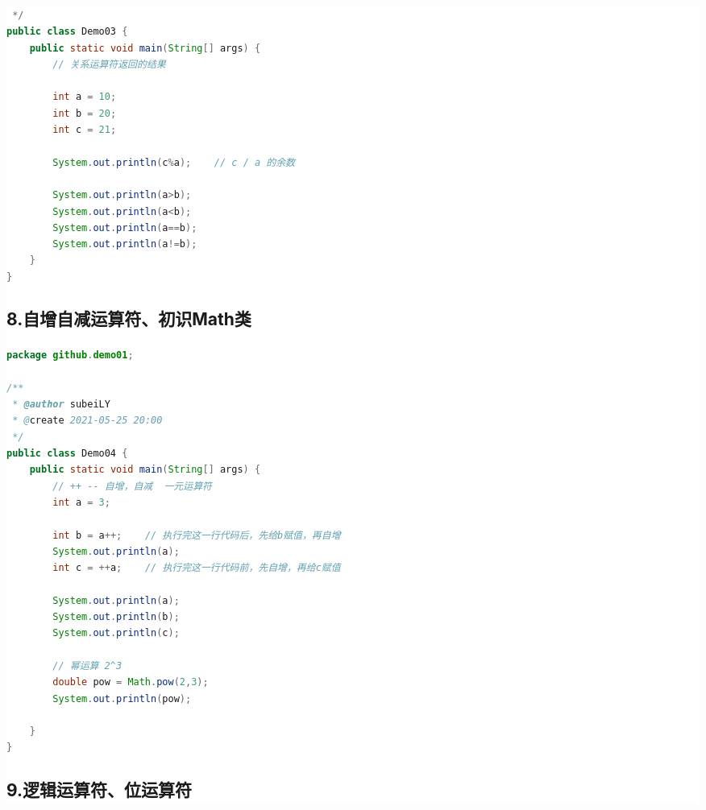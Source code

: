 ```java
 */
public class Demo03 {
    public static void main(String[] args) {
        // 关系运算符返回的结果

        int a = 10;
        int b = 20;
        int c = 21;

        System.out.println(c%a);    // c / a 的余数

        System.out.println(a>b);
        System.out.println(a<b);
        System.out.println(a==b);
        System.out.println(a!=b);
    }
}
```

## 8.自增自减运算符、初识Math类

```java
package github.demo01;

/**
 * @author subeiLY
 * @create 2021-05-25 20:00
 */
public class Demo04 {
    public static void main(String[] args) {
        // ++ -- 自增，自减  一元运算符
        int a = 3;

        int b = a++;    // 执行完这一行代码后，先给b赋值，再自增
        System.out.println(a);
        int c = ++a;    // 执行完这一行代码前，先自增，再给c赋值

        System.out.println(a);
        System.out.println(b);
        System.out.println(c);

        // 幂运算 2^3
        double pow = Math.pow(2,3);
        System.out.println(pow);

    }
}
```

## 9.逻辑运算符、位运算符
